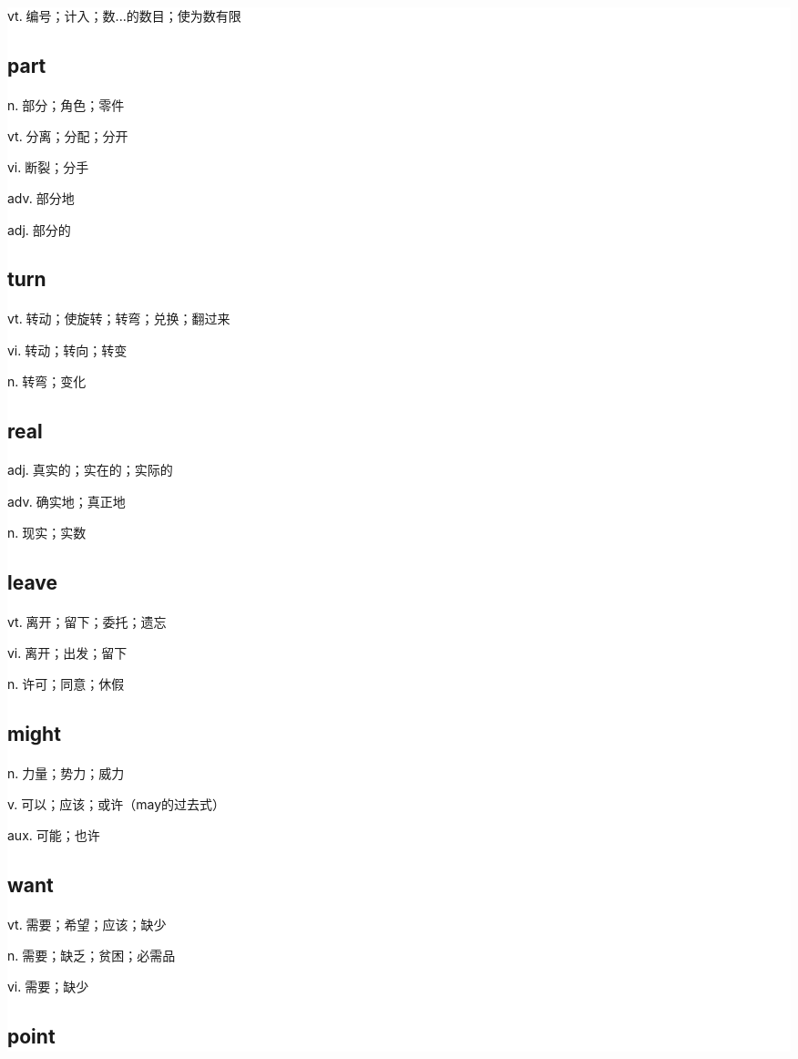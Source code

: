 vt. 编号；计入；数...的数目；使为数有限

## part

n. 部分；角色；零件

vt. 分离；分配；分开

vi. 断裂；分手

adv. 部分地

adj. 部分的

## turn

vt. 转动；使旋转；转弯；兑换；翻过来

vi. 转动；转向；转变

n. 转弯；变化

## real

adj. 真实的；实在的；实际的

adv. 确实地；真正地

n. 现实；实数

## leave

vt. 离开；留下；委托；遗忘

vi. 离开；出发；留下

n. 许可；同意；休假

## might

n. 力量；势力；威力

v. 可以；应该；或许（may的过去式）

aux. 可能；也许

## want

vt. 需要；希望；应该；缺少

n. 需要；缺乏；贫困；必需品

vi. 需要；缺少

## point
